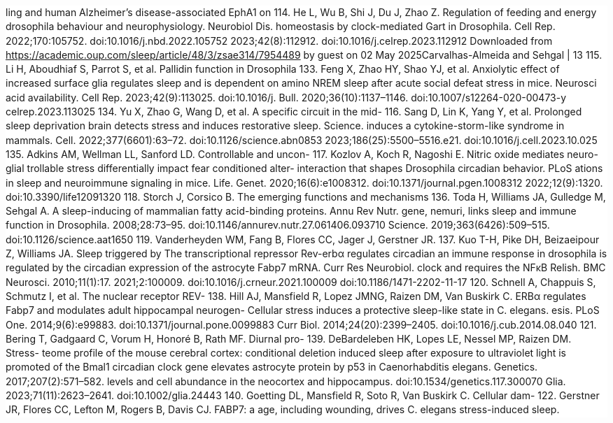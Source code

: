ling and human Alzheimer’s disease-associated EphA1 on 114. He L, Wu B, Shi J, Du J, Zhao Z. Regulation of feeding and energy
drosophila behaviour and neurophysiology. Neurobiol Dis. homeostasis by clock-mediated Gart in Drosophila. Cell Rep.
2022;170:105752. doi:10.1016/j.nbd.2022.105752 2023;42(8):112912. doi:10.1016/j.celrep.2023.112912
Downloaded
from
https://academic.oup.com/sleep/article/48/3/zsae314/7954489
by
guest
on
02
May
2025Carvalhas-Almeida and Sehgal | 13
115. Li H, Aboudhiaf S, Parrot S, et al. Pallidin function in Drosophila 133. Feng X, Zhao HY, Shao YJ, et al. Anxiolytic effect of increased
surface glia regulates sleep and is dependent on amino NREM sleep after acute social defeat stress in mice. Neurosci
acid availability. Cell Rep. 2023;42(9):113025. doi:10.1016/j. Bull. 2020;36(10):1137–1146. doi:10.1007/s12264-020-00473-y
celrep.2023.113025 134. Yu X, Zhao G, Wang D, et al. A specific circuit in the mid-
116. Sang D, Lin K, Yang Y, et al. Prolonged sleep deprivation brain detects stress and induces restorative sleep. Science.
induces a cytokine-storm-like syndrome in mammals. Cell. 2022;377(6601):63–72. doi:10.1126/science.abn0853
2023;186(25):5500–5516.e21. doi:10.1016/j.cell.2023.10.025 135. Adkins AM, Wellman LL, Sanford LD. Controllable and uncon-
117. Kozlov A, Koch R, Nagoshi E. Nitric oxide mediates neuro-glial trollable stress differentially impact fear conditioned alter-
interaction that shapes Drosophila circadian behavior. PLoS ations in sleep and neuroimmune signaling in mice. Life.
Genet. 2020;16(6):e1008312. doi:10.1371/journal.pgen.1008312 2022;12(9):1320. doi:10.3390/life12091320
118. Storch J, Corsico B. The emerging functions and mechanisms 136. Toda H, Williams JA, Gulledge M, Sehgal A. A sleep-inducing
of mammalian fatty acid-binding proteins. Annu Rev Nutr. gene, nemuri, links sleep and immune function in Drosophila.
2008;28:73–95. doi:10.1146/annurev.nutr.27.061406.093710 Science. 2019;363(6426):509–515. doi:10.1126/science.aat1650
119. Vanderheyden WM, Fang B, Flores CC, Jager J, Gerstner JR. 137. Kuo T-H, Pike DH, Beizaeipour Z, Williams JA. Sleep triggered by
The transcriptional repressor Rev-erbα regulates circadian an immune response in drosophila is regulated by the circadian
expression of the astrocyte Fabp7 mRNA. Curr Res Neurobiol. clock and requires the NFκB Relish. BMC Neurosci. 2010;11(1):17.
2021;2:100009. doi:10.1016/j.crneur.2021.100009 doi:10.1186/1471-2202-11-17
120. Schnell A, Chappuis S, Schmutz I, et al. The nuclear receptor REV- 138. Hill AJ, Mansfield R, Lopez JMNG, Raizen DM, Van Buskirk C.
ERBα regulates Fabp7 and modulates adult hippocampal neurogen- Cellular stress induces a protective sleep-like state in C. elegans.
esis. PLoS One. 2014;9(6):e99883. doi:10.1371/journal.pone.0099883 Curr Biol. 2014;24(20):2399–2405. doi:10.1016/j.cub.2014.08.040
121. Bering T, Gadgaard C, Vorum H, Honoré B, Rath MF. Diurnal pro- 139. DeBardeleben HK, Lopes LE, Nessel MP, Raizen DM. Stress-
teome profile of the mouse cerebral cortex: conditional deletion induced sleep after exposure to ultraviolet light is promoted
of the Bmal1 circadian clock gene elevates astrocyte protein by p53 in Caenorhabditis elegans. Genetics. 2017;207(2):571–582.
levels and cell abundance in the neocortex and hippocampus. doi:10.1534/genetics.117.300070
Glia. 2023;71(11):2623–2641. doi:10.1002/glia.24443 140. Goetting DL, Mansfield R, Soto R, Van Buskirk C. Cellular dam-
122. Gerstner JR, Flores CC, Lefton M, Rogers B, Davis CJ. FABP7: a age, including wounding, drives C. elegans stress-induced sleep.
